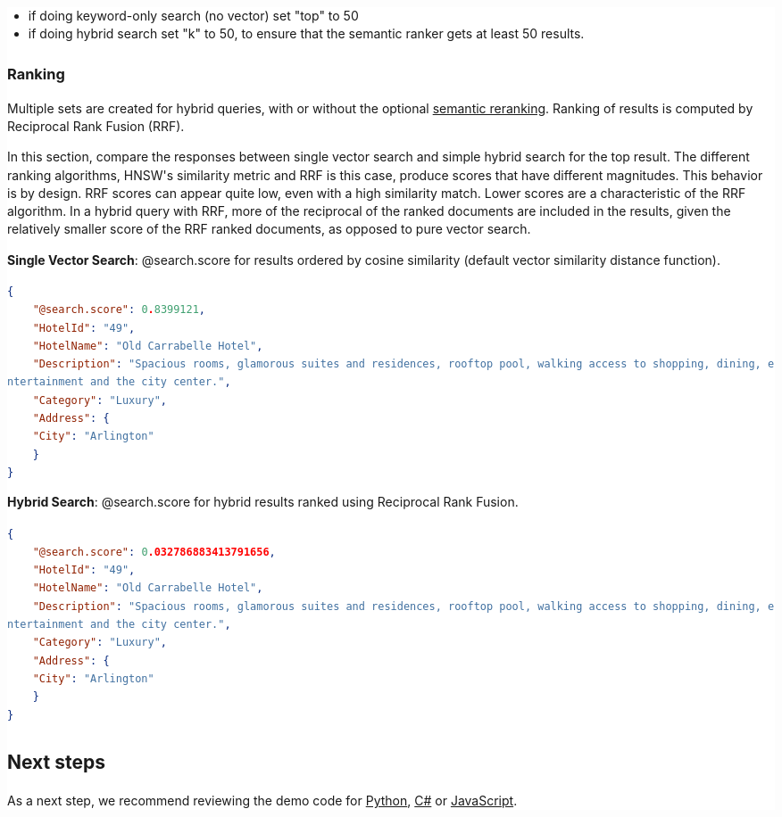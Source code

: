 + if doing keyword-only search (no vector) set "top" to 50
+ if doing hybrid search set "k" to 50, to ensure that the semantic ranker gets at least 50 results. 

### Ranking

Multiple sets are created for hybrid queries, with or without the optional [semantic reranking](semantic-search-overview.md). Ranking of results is computed by Reciprocal Rank Fusion (RRF).

In this section, compare the responses between single vector search and simple hybrid search for the top result. The different ranking algorithms, HNSW's similarity metric and RRF is this case, produce scores that have different magnitudes. This behavior is by design. RRF scores can appear quite low, even with a high similarity match. Lower scores are a characteristic of the RRF algorithm. In a hybrid query with RRF, more of the reciprocal of the ranked documents are included in the results, given the relatively smaller score of the RRF ranked documents, as opposed to pure vector search.

**Single Vector Search**: @search.score for results ordered by cosine similarity (default vector similarity distance function).

```json
{
    "@search.score": 0.8399121,
    "HotelId": "49",
    "HotelName": "Old Carrabelle Hotel",
    "Description": "Spacious rooms, glamorous suites and residences, rooftop pool, walking access to shopping, dining, entertainment and the city center.",
    "Category": "Luxury",
    "Address": {
    "City": "Arlington"
    }
}
```

**Hybrid Search**: @search.score for hybrid results ranked using Reciprocal Rank Fusion.

```json
{
    "@search.score": 0.032786883413791656,
    "HotelId": "49",
    "HotelName": "Old Carrabelle Hotel",
    "Description": "Spacious rooms, glamorous suites and residences, rooftop pool, walking access to shopping, dining, entertainment and the city center.",
    "Category": "Luxury",
    "Address": {
    "City": "Arlington"
    }
}
```

## Next steps

As a next step, we recommend reviewing the demo code for [Python](https://github.com/Azure/azure-search-vector-samples/tree/main/demo-python), [C#](https://github.com/Azure/azure-search-vector-samples/tree/main/demo-dotnet) or [JavaScript](https://github.com/Azure/azure-search-vector-samples/tree/main/demo-javascript).
